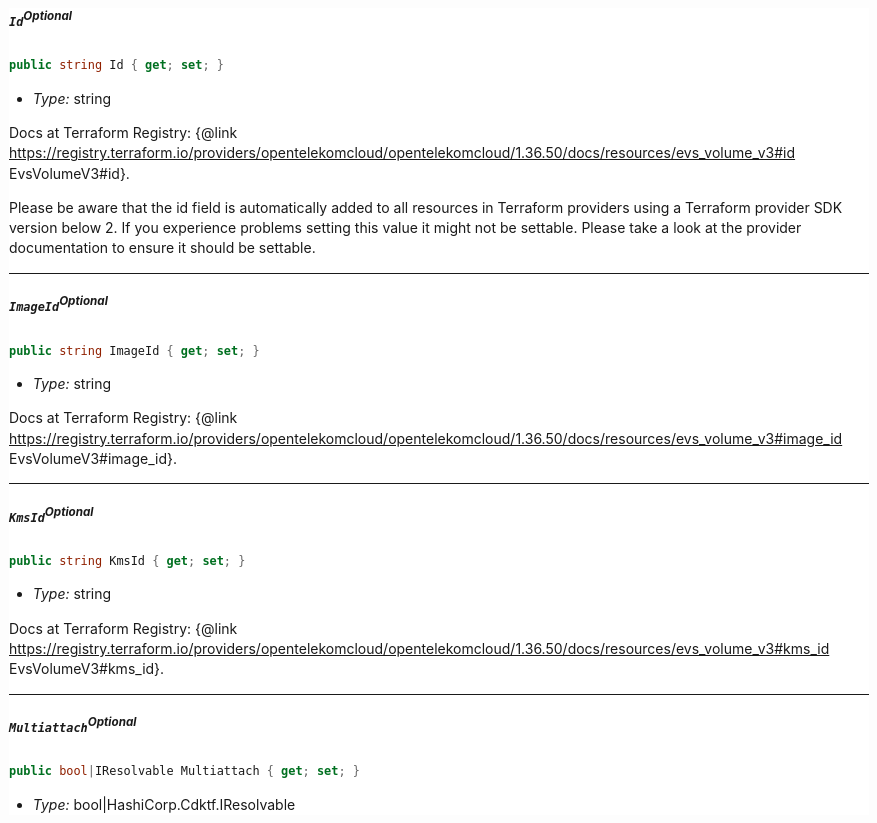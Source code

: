 ##### `Id`<sup>Optional</sup> <a name="Id" id="@cdktf/provider-opentelekomcloud.evsVolumeV3.EvsVolumeV3Config.property.id"></a>

```csharp
public string Id { get; set; }
```

- *Type:* string

Docs at Terraform Registry: {@link https://registry.terraform.io/providers/opentelekomcloud/opentelekomcloud/1.36.50/docs/resources/evs_volume_v3#id EvsVolumeV3#id}.

Please be aware that the id field is automatically added to all resources in Terraform providers using a Terraform provider SDK version below 2.
If you experience problems setting this value it might not be settable. Please take a look at the provider documentation to ensure it should be settable.

---

##### `ImageId`<sup>Optional</sup> <a name="ImageId" id="@cdktf/provider-opentelekomcloud.evsVolumeV3.EvsVolumeV3Config.property.imageId"></a>

```csharp
public string ImageId { get; set; }
```

- *Type:* string

Docs at Terraform Registry: {@link https://registry.terraform.io/providers/opentelekomcloud/opentelekomcloud/1.36.50/docs/resources/evs_volume_v3#image_id EvsVolumeV3#image_id}.

---

##### `KmsId`<sup>Optional</sup> <a name="KmsId" id="@cdktf/provider-opentelekomcloud.evsVolumeV3.EvsVolumeV3Config.property.kmsId"></a>

```csharp
public string KmsId { get; set; }
```

- *Type:* string

Docs at Terraform Registry: {@link https://registry.terraform.io/providers/opentelekomcloud/opentelekomcloud/1.36.50/docs/resources/evs_volume_v3#kms_id EvsVolumeV3#kms_id}.

---

##### `Multiattach`<sup>Optional</sup> <a name="Multiattach" id="@cdktf/provider-opentelekomcloud.evsVolumeV3.EvsVolumeV3Config.property.multiattach"></a>

```csharp
public bool|IResolvable Multiattach { get; set; }
```

- *Type:* bool|HashiCorp.Cdktf.IResolvable

